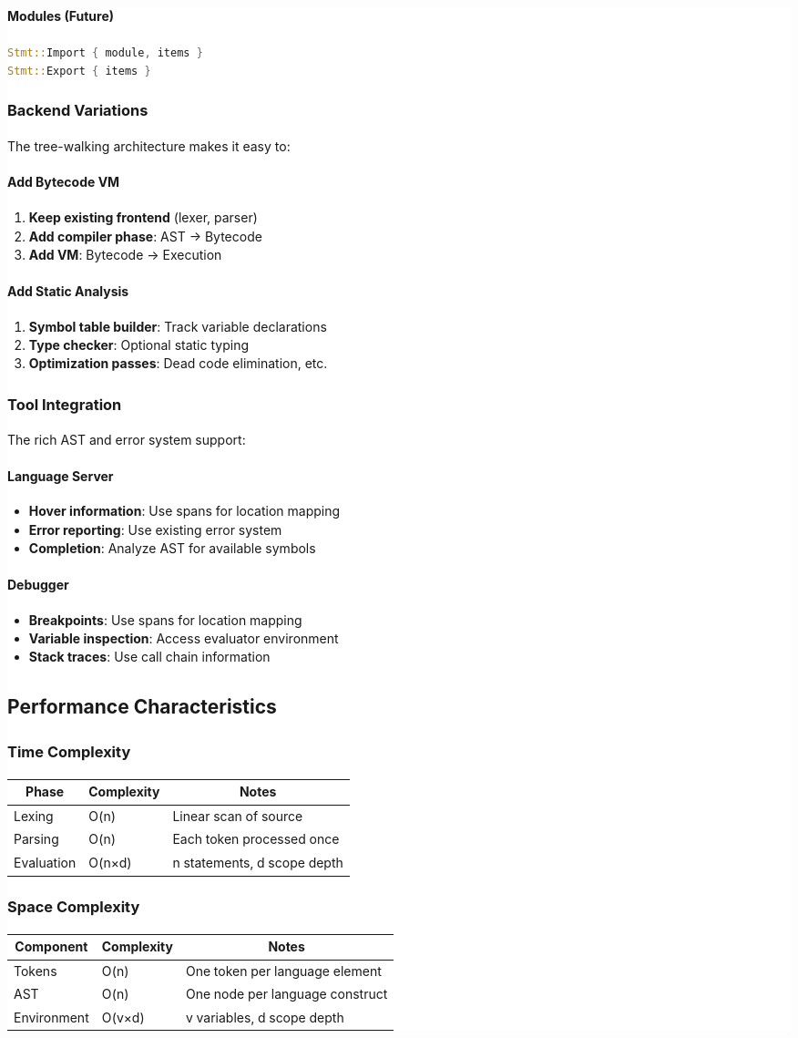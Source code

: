 #### Modules (Future)
```rust
Stmt::Import { module, items }
Stmt::Export { items }
```

### Backend Variations

The tree-walking architecture makes it easy to:

#### Add Bytecode VM
1. **Keep existing frontend** (lexer, parser)
2. **Add compiler phase**: AST → Bytecode
3. **Add VM**: Bytecode → Execution

#### Add Static Analysis
1. **Symbol table builder**: Track variable declarations
2. **Type checker**: Optional static typing
3. **Optimization passes**: Dead code elimination, etc.

### Tool Integration

The rich AST and error system support:

#### Language Server
- **Hover information**: Use spans for location mapping
- **Error reporting**: Use existing error system
- **Completion**: Analyze AST for available symbols

#### Debugger
- **Breakpoints**: Use spans for location mapping
- **Variable inspection**: Access evaluator environment
- **Stack traces**: Use call chain information

## Performance Characteristics

### Time Complexity

| Phase | Complexity | Notes |
|-------|-----------|-------|
| Lexing | O(n) | Linear scan of source |
| Parsing | O(n) | Each token processed once |
| Evaluation | O(n×d) | n statements, d scope depth |

### Space Complexity

| Component | Complexity | Notes |
|-----------|-----------|-------|
| Tokens | O(n) | One token per language element |
| AST | O(n) | One node per language construct |
| Environment | O(v×d) | v variables, d scope depth |
